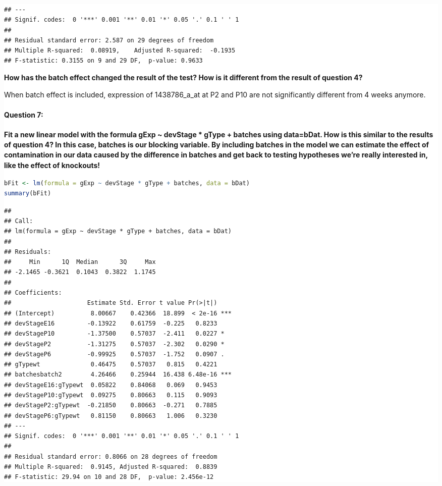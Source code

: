 ```
## ---
## Signif. codes:  0 '***' 0.001 '**' 0.01 '*' 0.05 '.' 0.1 ' ' 1
## 
## Residual standard error: 2.587 on 29 degrees of freedom
## Multiple R-squared:  0.08919,	Adjusted R-squared:  -0.1935 
## F-statistic: 0.3155 on 9 and 29 DF,  p-value: 0.9633
```

**How has the batch effect changed the result of the test? How is it different from the result of question 4?**

When batch effect is included, expression of 1438786_a_at at P2 and P10 are not significantly different from 4 weeks anymore. 

#### Question 7:
**Fit a new linear model with the formula gExp ~ devStage * gType + batches using data=bDat. How is this similar to the results of question 4? In this case, batches is our blocking variable. By including batches in the model we can estimate the effect of contamination in our data caused by the difference in batches and get back to testing hypotheses we’re really interested in, like the effect of knockouts!**

```r
bFit <- lm(formula = gExp ~ devStage * gType + batches, data = bDat)
summary(bFit)
```

```
## 
## Call:
## lm(formula = gExp ~ devStage * gType + batches, data = bDat)
## 
## Residuals:
##     Min      1Q  Median      3Q     Max 
## -2.1465 -0.3621  0.1043  0.3822  1.1745 
## 
## Coefficients:
##                     Estimate Std. Error t value Pr(>|t|)    
## (Intercept)          8.00667    0.42366  18.899  < 2e-16 ***
## devStageE16         -0.13922    0.61759  -0.225   0.8233    
## devStageP10         -1.37500    0.57037  -2.411   0.0227 *  
## devStageP2          -1.31275    0.57037  -2.302   0.0290 *  
## devStageP6          -0.99925    0.57037  -1.752   0.0907 .  
## gTypewt              0.46475    0.57037   0.815   0.4221    
## batchesbatch2        4.26466    0.25944  16.438 6.48e-16 ***
## devStageE16:gTypewt  0.05822    0.84068   0.069   0.9453    
## devStageP10:gTypewt  0.09275    0.80663   0.115   0.9093    
## devStageP2:gTypewt  -0.21850    0.80663  -0.271   0.7885    
## devStageP6:gTypewt   0.81150    0.80663   1.006   0.3230    
## ---
## Signif. codes:  0 '***' 0.001 '**' 0.01 '*' 0.05 '.' 0.1 ' ' 1
## 
## Residual standard error: 0.8066 on 28 degrees of freedom
## Multiple R-squared:  0.9145,	Adjusted R-squared:  0.8839 
## F-statistic: 29.94 on 10 and 28 DF,  p-value: 2.456e-12
```
